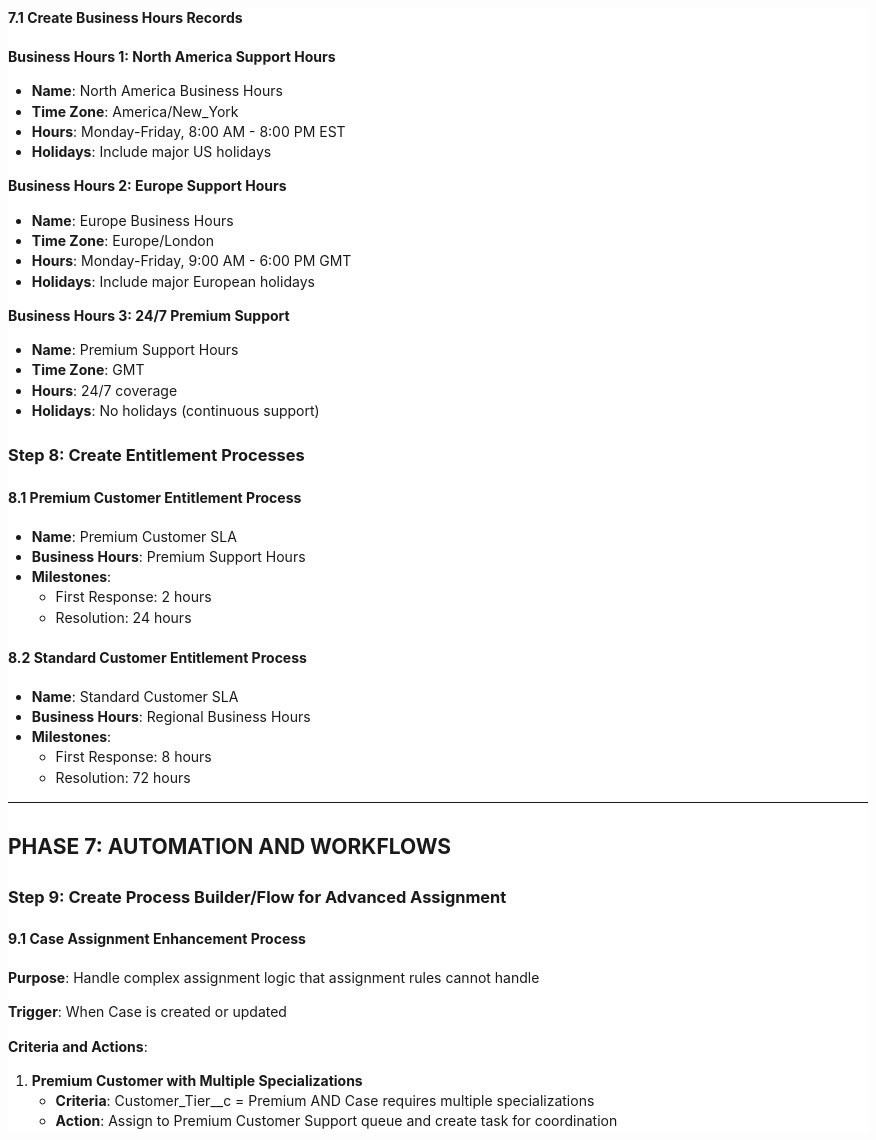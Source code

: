 #### 7.1 Create Business Hours Records

**Business Hours 1: North America Support Hours**
- **Name**: North America Business Hours
- **Time Zone**: America/New_York
- **Hours**: Monday-Friday, 8:00 AM - 8:00 PM EST
- **Holidays**: Include major US holidays

**Business Hours 2: Europe Support Hours**
- **Name**: Europe Business Hours
- **Time Zone**: Europe/London
- **Hours**: Monday-Friday, 9:00 AM - 6:00 PM GMT
- **Holidays**: Include major European holidays

**Business Hours 3: 24/7 Premium Support**
- **Name**: Premium Support Hours
- **Time Zone**: GMT
- **Hours**: 24/7 coverage
- **Holidays**: No holidays (continuous support)

### Step 8: Create Entitlement Processes

#### 8.1 Premium Customer Entitlement Process
- **Name**: Premium Customer SLA
- **Business Hours**: Premium Support Hours
- **Milestones**:
  - First Response: 2 hours
  - Resolution: 24 hours

#### 8.2 Standard Customer Entitlement Process
- **Name**: Standard Customer SLA
- **Business Hours**: Regional Business Hours
- **Milestones**:
  - First Response: 8 hours
  - Resolution: 72 hours

---

## PHASE 7: AUTOMATION AND WORKFLOWS

### Step 9: Create Process Builder/Flow for Advanced Assignment

#### 9.1 Case Assignment Enhancement Process
**Purpose**: Handle complex assignment logic that assignment rules cannot handle

**Trigger**: When Case is created or updated

**Criteria and Actions**:

1. **Premium Customer with Multiple Specializations**
   - **Criteria**: Customer_Tier__c = Premium AND Case requires multiple specializations
   - **Action**: Assign to Premium Customer Support queue and create task for coordination
